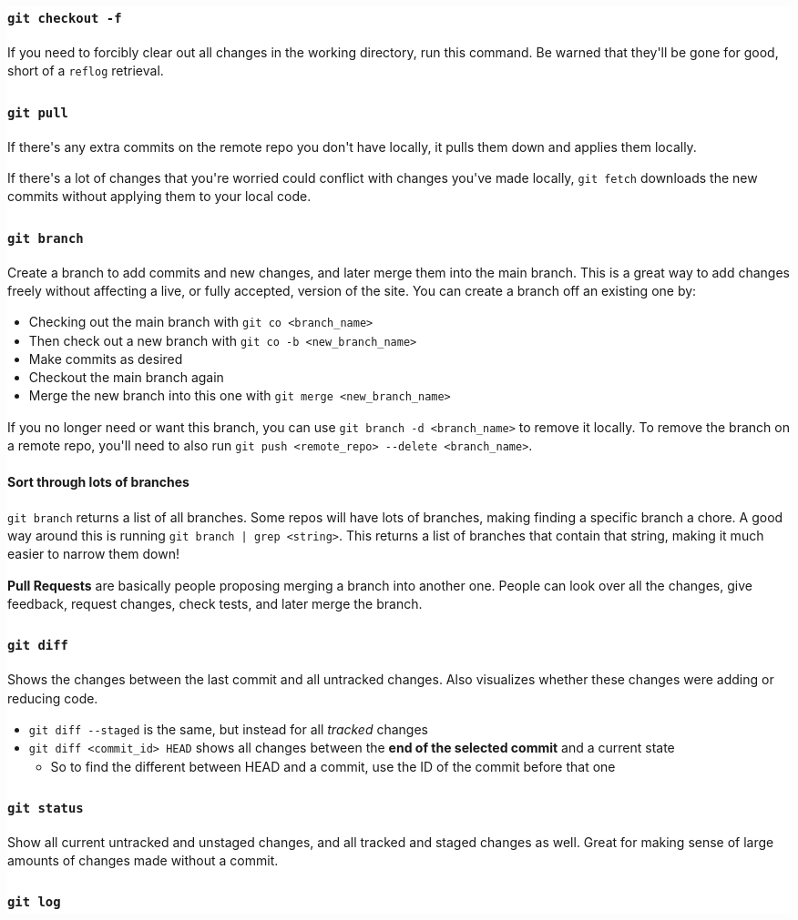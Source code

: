 ### `git checkout -f`

If you need to forcibly clear out all changes in the working directory, run this command. Be warned that they'll be gone for good, short of a `reflog` retrieval.

### `git pull`

If there's any extra commits on the remote repo you don't have locally, it pulls them down and applies them locally.

If there's a lot of changes that you're worried could conflict with changes you've made locally, `git fetch` downloads the new commits without applying them to your local code.

### `git branch`

Create a branch to add commits and new changes, and later merge them into the main branch. This is a great way to add changes freely without affecting a live, or fully accepted, version of the site. You can create a branch off an existing one by:

* Checking out the main branch with `git co <branch_name>`
* Then check out a new branch with `git co -b <new_branch_name>`
* Make commits as desired
* Checkout the main branch again
* Merge the new branch into this one with `git merge <new_branch_name>`

If you no longer need or want this branch, you can use `git branch -d <branch_name>` to remove it locally. To remove the branch on a remote repo, you'll need to also run `git push <remote_repo> --delete <branch_name>`.

#### Sort through lots of branches

`git branch` returns a list of all branches. Some repos will have lots of branches, making finding a specific branch a chore. A good way around this is running `git branch | grep <string>`. This returns a list of branches that contain that string, making it much easier to narrow them down!

**Pull Requests** are basically people proposing merging a branch into another one. People can look over all the changes, give feedback, request changes, check tests, and later merge the branch.

### `git diff`

Shows the changes between the last commit and all untracked changes. Also visualizes whether these changes were adding or reducing code.

* `git diff --staged` is the same, but instead for all *tracked* changes
* `git diff <commit_id> HEAD` shows all changes between the **end of the selected commit** and a current state
    - So to find the different between HEAD and a commit, use the ID of the commit before that one

### `git status`

Show all current untracked and unstaged changes, and all tracked and staged changes as well. Great for making sense of large amounts of changes made without a commit.

### `git log`
